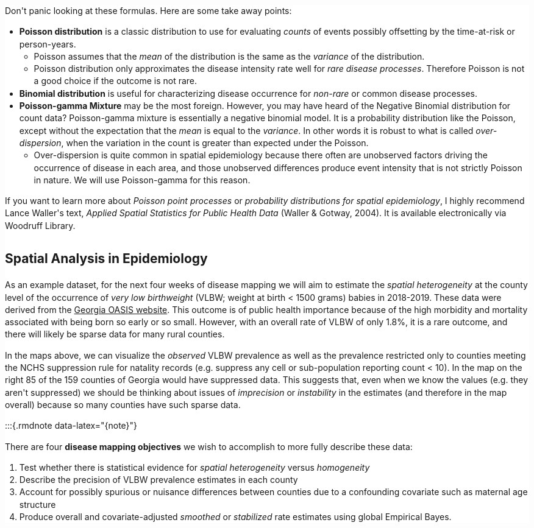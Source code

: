 Don't panic looking at these formulas. Here are some take away points:

* __Poisson distribution__ is a classic distribution to use for evaluating *counts* of events possibly offsetting by the time-at-risk or person-years. 
  + Poisson assumes that the *mean* of the distribution is the same as the *variance* of the distribution.
  + Poisson distribution only approximates the disease intensity rate well for *rare disease processes*. Therefore Poisson is not a good choice if the outcome is not rare.
* __Binomial distribution__ is useful for characterizing disease occurrence for *non-rare* or common disease processes.
* __Poisson-gamma Mixture__ may be the most foreign. However, you may have heard of the Negative Binomial distribution for count data? Poisson-gamma mixture is essentially a negative binomial model. It is a probability distribution like the Poisson, except without the expectation that the *mean* is equal to the *variance*. In other words it is robust to what is called *over-dispersion*, when the variation in the count is greater than expected under the Poisson. 
  + Over-dispersion is quite common in spatial epidemiology because there often are unobserved factors driving the occurrence of disease in each area, and those unobserved differences produce event intensity that is not strictly Poisson in nature. We will use Poisson-gamma for this reason.



If you want to learn more about *Poisson point processes* or *probability distributions for spatial epidemiology*, I highly recommend Lance Waller's text, *Applied Spatial Statistics for Public Health Data* (Waller & Gotway, 2004). It is available electronically via Woodruff Library. 



## Spatial Analysis in Epidemiology

As an example dataset, for the next four weeks of disease mapping we will aim to estimate the *spatial heterogeneity* at the county level of the occurrence of *very low birthweight* (VLBW; weight at birth < 1500 grams) babies in 2018-2019. These data were derived from the [Georgia OASIS website](https://oasis.state.ga.us/). This outcome is of public health importance because of the high morbidity and mortality associated with being born so early or so small. However, with an overall rate of VLBW of only 1.8%, it is a rare outcome, and there will likely be sparse data for many rural counties.





![](04-disease-mapping-1_files/figure-latex/unnamed-chunk-7-1.pdf) 


In the maps above, we can visualize the *observed* VLBW prevalence as well as the prevalence restricted only to counties meeting the NCHS suppression rule for natality records (e.g. suppress any cell or sub-population reporting count < 10). In the map on the right 85 of the 159 counties of Georgia would have suppressed data. This suggests that, even when we know the values (e.g. they aren't suppressed) we should be thinking about issues of *imprecision* or *instability* in the estimates (and therefore in the map overall) because so many counties have such sparse data.


:::{.rmdnote data-latex="{note}"}

There are four **disease mapping objectives** we wish to accomplish to more fully describe these data:

1. Test whether there is statistical evidence for *spatial heterogeneity* versus *homogeneity*
2. Describe the precision of VLBW prevalence estimates in each county
3. Account for possibly spurious or nuisance differences between counties due to a confounding covariate such as maternal age structure
4. Produce overall and covariate-adjusted *smoothed* or *stabilized* rate estimates using global Empirical Bayes.
